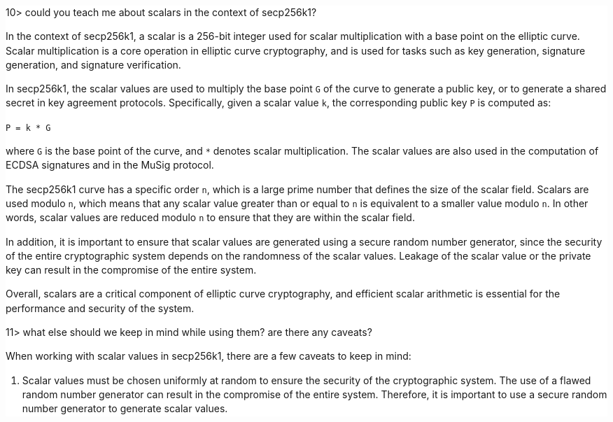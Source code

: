 10> could you teach me about scalars in the
context of secp256k1?

In the context of secp256k1, a scalar is a 256-bit
integer used for scalar multiplication with a base
point on the elliptic curve. Scalar multiplication
is a core operation in elliptic curve
cryptography, and is used for tasks such as key
generation, signature generation, and signature
verification.

In secp256k1, the scalar values are used to
multiply the base point `G` of the curve to
generate a public key, or to generate a shared
secret in key agreement protocols. Specifically,
given a scalar value `k`, the corresponding public
key `P` is computed as:

```
P = k * G
```

where `G` is the base point of the curve, and `*`
denotes scalar multiplication. The scalar values
are also used in the computation of ECDSA
signatures and in the MuSig protocol.

The secp256k1 curve has a specific order `n`,
which is a large prime number that defines the
size of the scalar field. Scalars are used modulo
`n`, which means that any scalar value greater
than or equal to `n` is equivalent to a smaller
value modulo `n`. In other words, scalar values
are reduced modulo `n` to ensure that they are
within the scalar field.

In addition, it is important to ensure that scalar
values are generated using a secure random number
generator, since the security of the entire
cryptographic system depends on the randomness of
the scalar values. Leakage of the scalar value or
the private key can result in the compromise of
the entire system.

Overall, scalars are a critical component of
elliptic curve cryptography, and efficient scalar
arithmetic is essential for the performance and
security of the system.

11> what else should we keep in mind while using
them? are there any caveats?

When working with scalar values in secp256k1,
there are a few caveats to keep in mind:

1. Scalar values must be chosen uniformly at
   random to ensure the security of the
   cryptographic system. The use of a flawed
   random number generator can result in the
   compromise of the entire system. Therefore, it
   is important to use a secure random number
   generator to generate scalar values.
